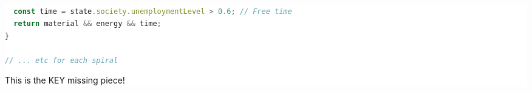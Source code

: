 ```typescript
  const time = state.society.unemploymentLevel > 0.6; // Free time
  return material && energy && time;
}

// ... etc for each spiral
```

This is the KEY missing piece!

